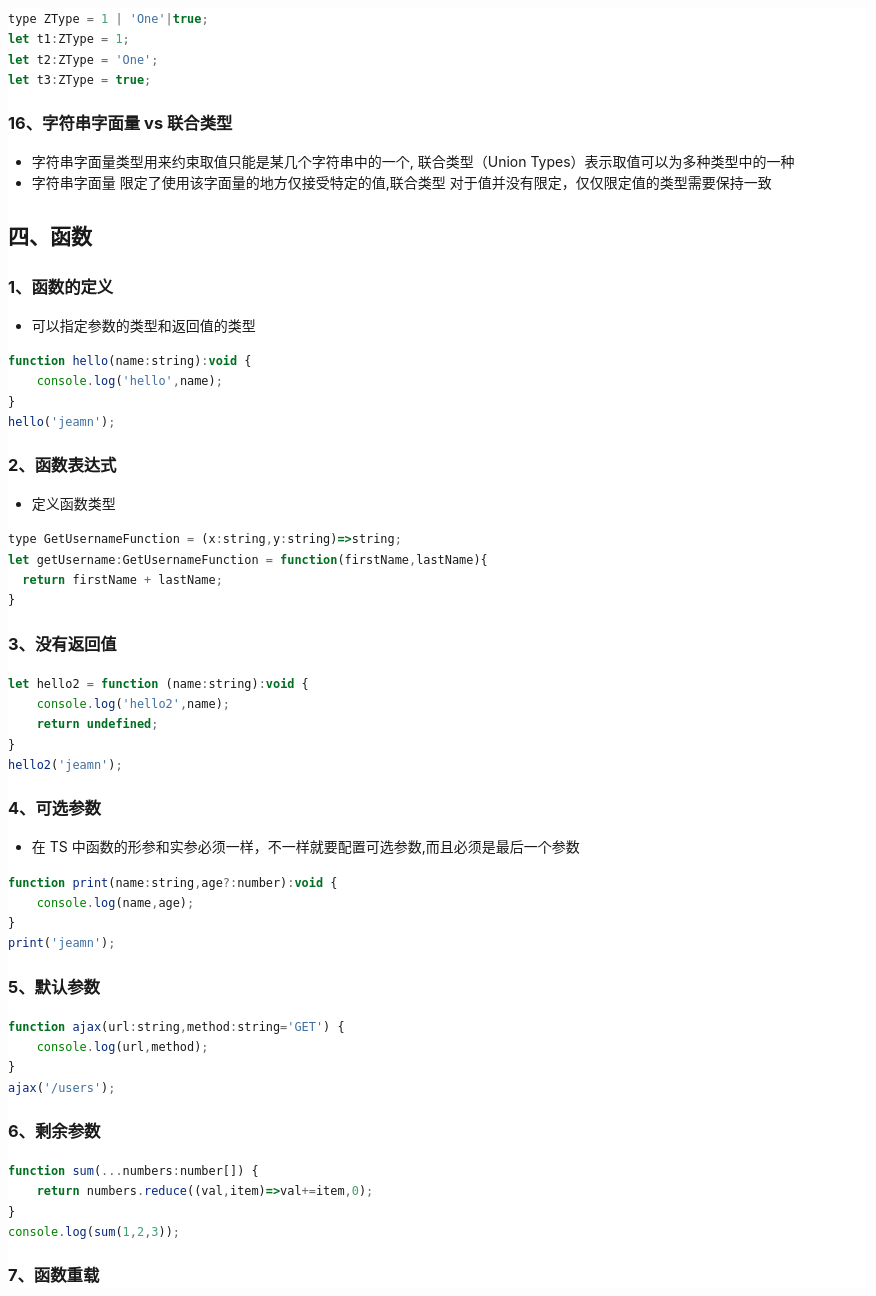 ```js
type ZType = 1 | 'One'|true;
let t1:ZType = 1;
let t2:ZType = 'One';
let t3:ZType = true;
```

### 16、字符串字面量 vs 联合类型
- 字符串字面量类型用来约束取值只能是某几个字符串中的一个, 联合类型（Union Types）表示取值可以为多种类型中的一种
- 字符串字面量 限定了使用该字面量的地方仅接受特定的值,联合类型 对于值并没有限定，仅仅限定值的类型需要保持一致

## 四、函数
### 1、函数的定义
- 可以指定参数的类型和返回值的类型

```js
function hello(name:string):void {
    console.log('hello',name);
}
hello('jeamn');
```
### 2、函数表达式
- 定义函数类型

```js
type GetUsernameFunction = (x:string,y:string)=>string;
let getUsername:GetUsernameFunction = function(firstName,lastName){
  return firstName + lastName;
}
```
### 3、没有返回值
```js
let hello2 = function (name:string):void {
    console.log('hello2',name);
    return undefined;
}
hello2('jeamn');
```
### 4、可选参数
- 在 TS 中函数的形参和实参必须一样，不一样就要配置可选参数,而且必须是最后一个参数

```js
function print(name:string,age?:number):void {
    console.log(name,age);
}
print('jeamn');
```
### 5、默认参数
```js
function ajax(url:string,method:string='GET') {
    console.log(url,method);
}
ajax('/users');
```
### 6、剩余参数
```js
function sum(...numbers:number[]) {
    return numbers.reduce((val,item)=>val+=item,0);
}
console.log(sum(1,2,3));
```
### 7、函数重载